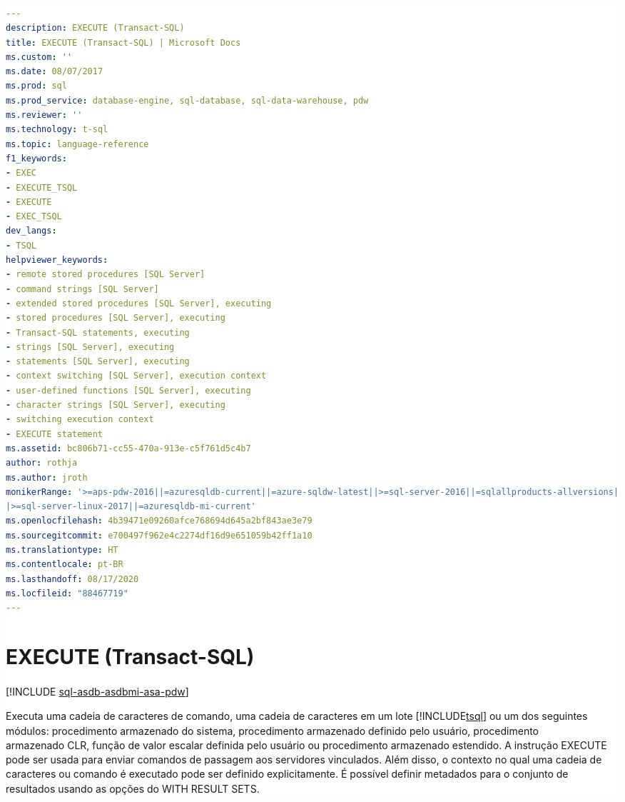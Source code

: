 ```yaml
---
description: EXECUTE (Transact-SQL)
title: EXECUTE (Transact-SQL) | Microsoft Docs
ms.custom: ''
ms.date: 08/07/2017
ms.prod: sql
ms.prod_service: database-engine, sql-database, sql-data-warehouse, pdw
ms.reviewer: ''
ms.technology: t-sql
ms.topic: language-reference
f1_keywords:
- EXEC
- EXECUTE_TSQL
- EXECUTE
- EXEC_TSQL
dev_langs:
- TSQL
helpviewer_keywords:
- remote stored procedures [SQL Server]
- command strings [SQL Server]
- extended stored procedures [SQL Server], executing
- stored procedures [SQL Server], executing
- Transact-SQL statements, executing
- strings [SQL Server], executing
- statements [SQL Server], executing
- context switching [SQL Server], execution context
- user-defined functions [SQL Server], executing
- character strings [SQL Server], executing
- switching execution context
- EXECUTE statement
ms.assetid: bc806b71-cc55-470a-913e-c5f761d5c4b7
author: rothja
ms.author: jroth
monikerRange: '>=aps-pdw-2016||=azuresqldb-current||=azure-sqldw-latest||>=sql-server-2016||=sqlallproducts-allversions||>=sql-server-linux-2017||=azuresqldb-mi-current'
ms.openlocfilehash: 4b39471e09260afce768694d645a2bf843ae3e79
ms.sourcegitcommit: e700497f962e4c2274df16d9e651059b42ff1a10
ms.translationtype: HT
ms.contentlocale: pt-BR
ms.lasthandoff: 08/17/2020
ms.locfileid: "88467719"
---
```

# <a name="execute-transact-sql"></a>EXECUTE (Transact-SQL)
[!INCLUDE [sql-asdb-asdbmi-asa-pdw](../../includes/applies-to-version/sql-asdb-asdbmi-asa-pdw.md)]

Executa uma cadeia de caracteres de comando, uma cadeia de caracteres em um lote [!INCLUDE[tsql](../../includes/tsql-md.md)] ou um dos seguintes módulos: procedimento armazenado do sistema, procedimento armazenado definido pelo usuário, procedimento armazenado CLR, função de valor escalar definida pelo usuário ou procedimento armazenado estendido. A instrução EXECUTE pode ser usada para enviar comandos de passagem aos servidores vinculados. Além disso, o contexto no qual uma cadeia de caracteres ou comando é executado pode ser definido explicitamente. É possível definir metadados para o conjunto de resultados usando as opções do WITH RESULT SETS.
  